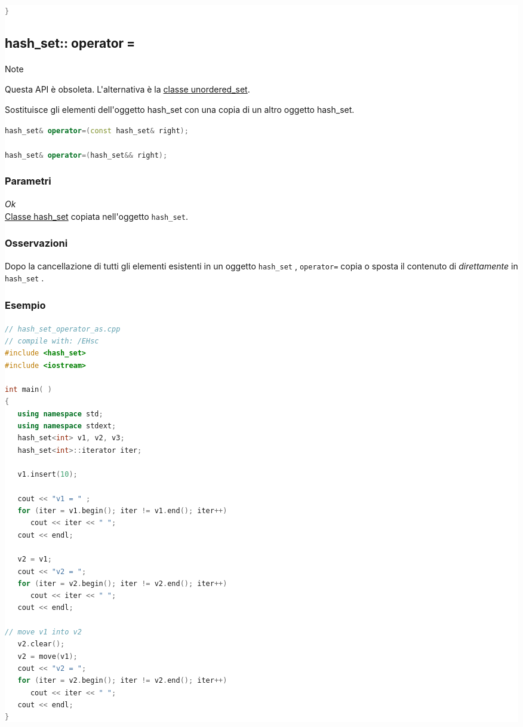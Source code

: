 ```cpp
}
```

## <a name="hash_setoperator"></a><a name="op_eq"></a> hash_set:: operator =

> [!NOTE]
> Questa API è obsoleta. L'alternativa è la [classe unordered_set](../standard-library/unordered-set-class.md).

Sostituisce gli elementi dell'oggetto hash_set con una copia di un altro oggetto hash_set.

```cpp
hash_set& operator=(const hash_set& right);

hash_set& operator=(hash_set&& right);
```

### <a name="parameters"></a>Parametri

*Ok*\
[Classe hash_set](../standard-library/hash-set-class.md) copiata nell'oggetto `hash_set`.

### <a name="remarks"></a>Osservazioni

Dopo la cancellazione di tutti gli elementi esistenti in un oggetto `hash_set` , `operator=` copia o sposta il contenuto di *direttamente* in `hash_set` .

### <a name="example"></a>Esempio

```cpp
// hash_set_operator_as.cpp
// compile with: /EHsc
#include <hash_set>
#include <iostream>

int main( )
{
   using namespace std;
   using namespace stdext;
   hash_set<int> v1, v2, v3;
   hash_set<int>::iterator iter;

   v1.insert(10);

   cout << "v1 = " ;
   for (iter = v1.begin(); iter != v1.end(); iter++)
      cout << iter << " ";
   cout << endl;

   v2 = v1;
   cout << "v2 = ";
   for (iter = v2.begin(); iter != v2.end(); iter++)
      cout << iter << " ";
   cout << endl;

// move v1 into v2
   v2.clear();
   v2 = move(v1);
   cout << "v2 = ";
   for (iter = v2.begin(); iter != v2.end(); iter++)
      cout << iter << " ";
   cout << endl;
}
```